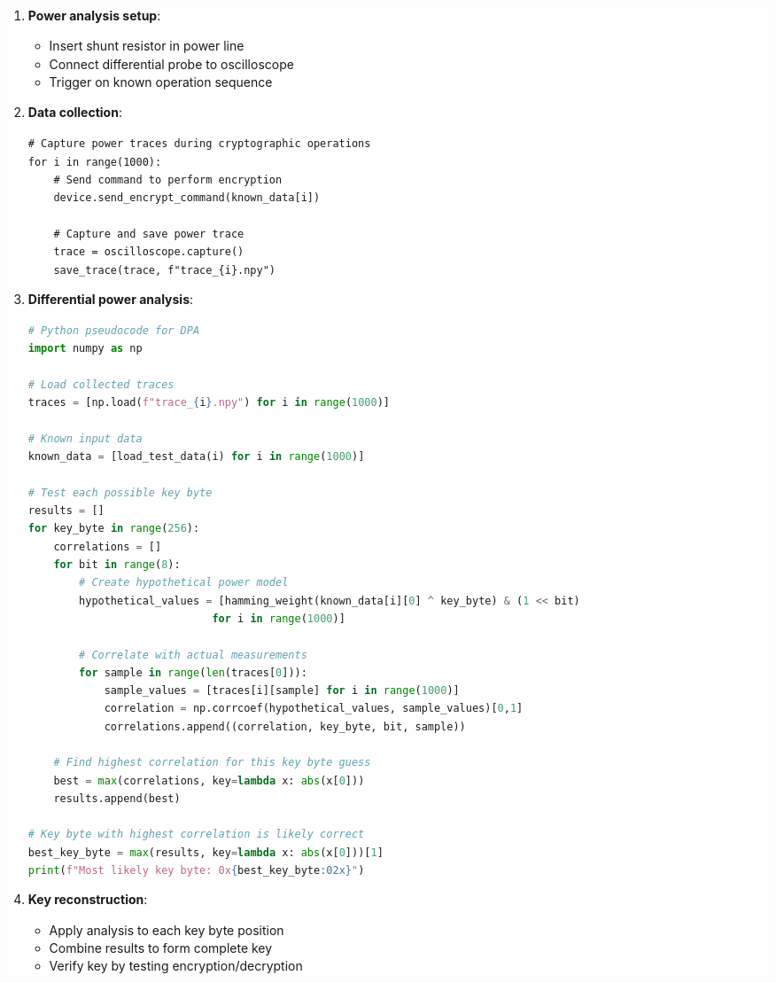 1. **Power analysis setup**:
   - Insert shunt resistor in power line
   - Connect differential probe to oscilloscope
   - Trigger on known operation sequence

2. **Data collection**:
   ```
   # Capture power traces during cryptographic operations
   for i in range(1000):
       # Send command to perform encryption
       device.send_encrypt_command(known_data[i])
       
       # Capture and save power trace
       trace = oscilloscope.capture()
       save_trace(trace, f"trace_{i}.npy")
   ```

3. **Differential power analysis**:
   ```python
   # Python pseudocode for DPA
   import numpy as np
   
   # Load collected traces
   traces = [np.load(f"trace_{i}.npy") for i in range(1000)]
   
   # Known input data
   known_data = [load_test_data(i) for i in range(1000)]
   
   # Test each possible key byte
   results = []
   for key_byte in range(256):
       correlations = []
       for bit in range(8):
           # Create hypothetical power model
           hypothetical_values = [hamming_weight(known_data[i][0] ^ key_byte) & (1 << bit) 
                                for i in range(1000)]
           
           # Correlate with actual measurements
           for sample in range(len(traces[0])):
               sample_values = [traces[i][sample] for i in range(1000)]
               correlation = np.corrcoef(hypothetical_values, sample_values)[0,1]
               correlations.append((correlation, key_byte, bit, sample))
       
       # Find highest correlation for this key byte guess
       best = max(correlations, key=lambda x: abs(x[0]))
       results.append(best)
   
   # Key byte with highest correlation is likely correct
   best_key_byte = max(results, key=lambda x: abs(x[0]))[1]
   print(f"Most likely key byte: 0x{best_key_byte:02x}")
   ```

4. **Key reconstruction**:
   - Apply analysis to each key byte position
   - Combine results to form complete key
   - Verify key by testing encryption/decryption
